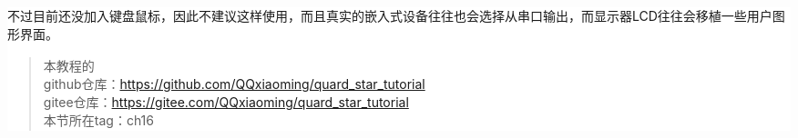 不过目前还没加入键盘鼠标，因此不建议这样使用，而且真实的嵌入式设备往往也会选择从串口输出，而显示器LCD往往会移植一些用户图形界面。

> 本教程的<br>github仓库：https://github.com/QQxiaoming/quard_star_tutorial<br>gitee仓库：https://gitee.com/QQxiaoming/quard_star_tutorial<br>本节所在tag：ch16